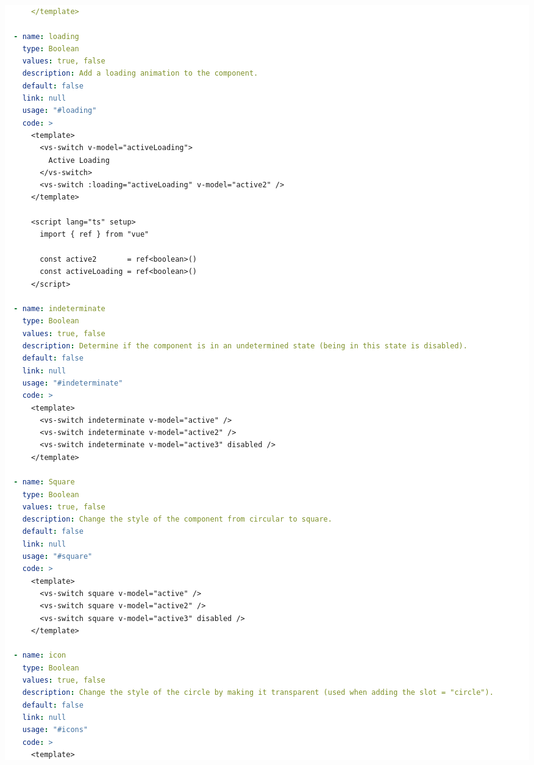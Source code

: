 ```yaml
      </template>

  - name: loading
    type: Boolean
    values: true, false
    description: Add a loading animation to the component.
    default: false
    link: null
    usage: "#loading"
    code: >
      <template>
        <vs-switch v-model="activeLoading">
          Active Loading
        </vs-switch>
        <vs-switch :loading="activeLoading" v-model="active2" />
      </template>

      <script lang="ts" setup>
        import { ref } from "vue"

        const active2       = ref<boolean>()
        const activeLoading = ref<boolean>()
      </script>

  - name: indeterminate
    type: Boolean
    values: true, false
    description: Determine if the component is in an undetermined state (being in this state is disabled).
    default: false
    link: null
    usage: "#indeterminate"
    code: >
      <template>
        <vs-switch indeterminate v-model="active" />
        <vs-switch indeterminate v-model="active2" />
        <vs-switch indeterminate v-model="active3" disabled />
      </template>

  - name: Square
    type: Boolean
    values: true, false
    description: Change the style of the component from circular to square.
    default: false
    link: null
    usage: "#square"
    code: >
      <template>
        <vs-switch square v-model="active" />
        <vs-switch square v-model="active2" />
        <vs-switch square v-model="active3" disabled />
      </template>

  - name: icon
    type: Boolean
    values: true, false
    description: Change the style of the circle by making it transparent (used when adding the slot = "circle").
    default: false
    link: null
    usage: "#icons"
    code: >
      <template>
```